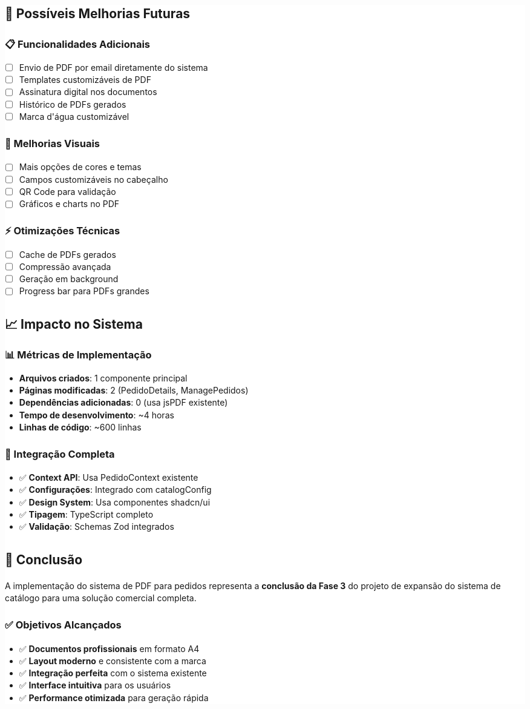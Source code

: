 ## 🔮 Possíveis Melhorias Futuras

### **📋 Funcionalidades Adicionais**
- [ ] Envio de PDF por email diretamente do sistema
- [ ] Templates customizáveis de PDF
- [ ] Assinatura digital nos documentos
- [ ] Histórico de PDFs gerados
- [ ] Marca d'água customizável

### **🎨 Melhorias Visuais**
- [ ] Mais opções de cores e temas
- [ ] Campos customizáveis no cabeçalho
- [ ] QR Code para validação
- [ ] Gráficos e charts no PDF

### **⚡ Otimizações Técnicas**
- [ ] Cache de PDFs gerados
- [ ] Compressão avançada
- [ ] Geração em background
- [ ] Progress bar para PDFs grandes

## 📈 Impacto no Sistema

### **📊 Métricas de Implementação**
- **Arquivos criados**: 1 componente principal
- **Páginas modificadas**: 2 (PedidoDetails, ManagePedidos)
- **Dependências adicionadas**: 0 (usa jsPDF existente)
- **Tempo de desenvolvimento**: ~4 horas
- **Linhas de código**: ~600 linhas

### **🔗 Integração Completa**
- ✅ **Context API**: Usa PedidoContext existente
- ✅ **Configurações**: Integrado com catalogConfig
- ✅ **Design System**: Usa componentes shadcn/ui
- ✅ **Tipagem**: TypeScript completo
- ✅ **Validação**: Schemas Zod integrados

## 🎉 Conclusão

A implementação do sistema de PDF para pedidos representa a **conclusão da Fase 3** do projeto de expansão do sistema de catálogo para uma solução comercial completa.

### **✅ Objetivos Alcançados**
- ✅ **Documentos profissionais** em formato A4
- ✅ **Layout moderno** e consistente com a marca
- ✅ **Integração perfeita** com o sistema existente
- ✅ **Interface intuitiva** para os usuários
- ✅ **Performance otimizada** para geração rápida
